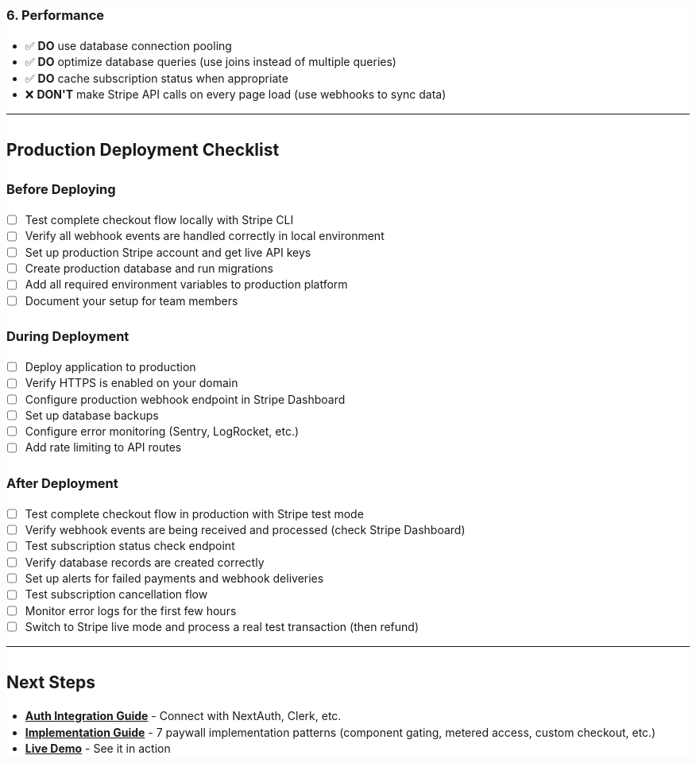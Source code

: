 ### 6. Performance

- ✅ **DO** use database connection pooling
- ✅ **DO** optimize database queries (use joins instead of multiple queries)
- ✅ **DO** cache subscription status when appropriate
- ❌ **DON'T** make Stripe API calls on every page load (use webhooks to sync data)

---

## Production Deployment Checklist

### Before Deploying

- [ ] Test complete checkout flow locally with Stripe CLI
- [ ] Verify all webhook events are handled correctly in local environment
- [ ] Set up production Stripe account and get live API keys
- [ ] Create production database and run migrations
- [ ] Add all required environment variables to production platform
- [ ] Document your setup for team members

### During Deployment

- [ ] Deploy application to production
- [ ] Verify HTTPS is enabled on your domain
- [ ] Configure production webhook endpoint in Stripe Dashboard
- [ ] Set up database backups
- [ ] Configure error monitoring (Sentry, LogRocket, etc.)
- [ ] Add rate limiting to API routes

### After Deployment

- [ ] Test complete checkout flow in production with Stripe test mode
- [ ] Verify webhook events are being received and processed (check Stripe Dashboard)
- [ ] Test subscription status check endpoint
- [ ] Verify database records are created correctly
- [ ] Set up alerts for failed payments and webhook deliveries
- [ ] Test subscription cancellation flow
- [ ] Monitor error logs for the first few hours
- [ ] Switch to Stripe live mode and process a real test transaction (then refund)

---

## Next Steps

- **[Auth Integration Guide](./AUTH_INTEGRATION.md)** - Connect with NextAuth, Clerk, etc.
- **[Implementation Guide](./IMPLEMENTATION_GUIDE.md)** - 7 paywall implementation patterns (component gating, metered access, custom checkout, etc.)
- **[Live Demo](https://milkie.dev)** - See it in action
